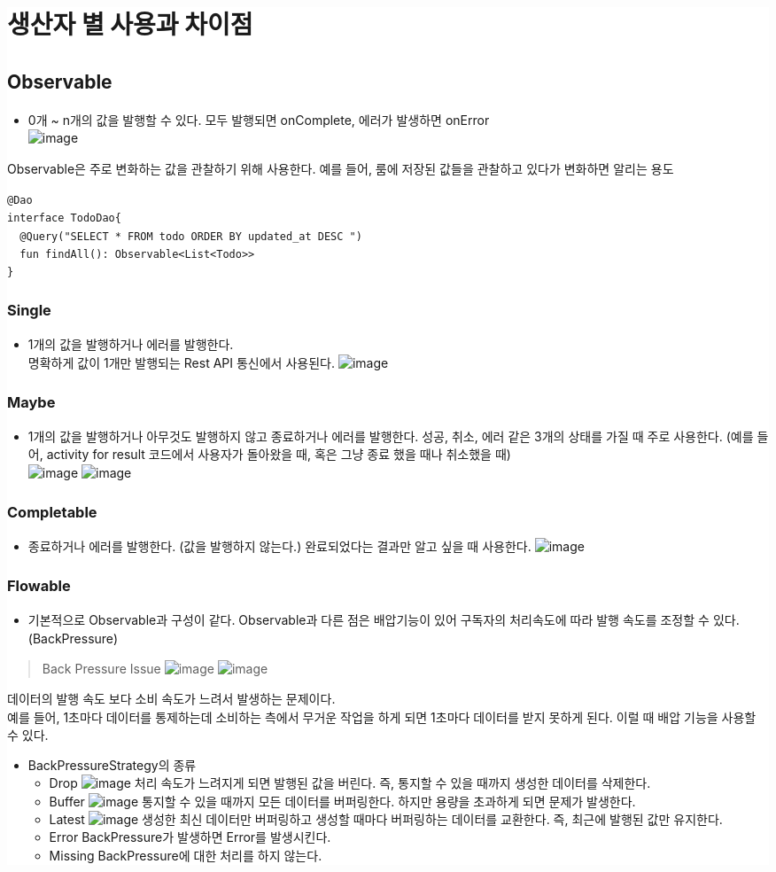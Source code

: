 # 생산자 별 사용과 차이점
## Observable
* 0개 ~ n개의 값을 발행할 수 있다. 모두 발행되면 onComplete, 에러가 발생하면 onError <br>
  ![image](https://user-images.githubusercontent.com/91411447/162342844-72d9794c-3336-457c-820e-3bcc8b5149ac.png)
  
Observable은 주로 변화하는 값을 관찰하기 위해 사용한다. 예를 들어, 룸에 저장된 값들을 관찰하고 있다가 변화하면 알리는 용도
```
@Dao
interface TodoDao{
  @Query("SELECT * FROM todo ORDER BY updated_at DESC ")
  fun findAll(): Observable<List<Todo>>
}
```

### Single
* 1개의 값을 발행하거나 에러를 발행한다. <br>
  명확하게 값이 1개만 발행되는 Rest API 통신에서 사용된다.
  ![image](https://user-images.githubusercontent.com/91411447/162343043-be4f8f77-e74b-4b41-909d-bc363fbae308.png)

### Maybe
* 1개의 값을 발행하거나 아무것도 발행하지 않고 종료하거나 에러를 발행한다.
  성공, 취소, 에러 같은 3개의 상태를 가질 때 주로 사용한다. (예를 들어, activity for result 코드에서 사용자가 돌아왔을 때, 혹은 그냥 종료 했을 때나 취소했을 때) <br>
  ![image](https://user-images.githubusercontent.com/91411447/162343150-2873db73-b5d8-441b-aa3b-ca1c3f82c616.png)
  ![image](https://user-images.githubusercontent.com/91411447/162343167-0ef84ba9-738e-4427-ac2e-11d467d38d22.png)

### Completable
* 종료하거나 에러를 발행한다. (값을 발행하지 않는다.)
  완료되었다는 결과만 알고 싶을 때 사용한다.
  ![image](https://user-images.githubusercontent.com/91411447/162343227-1bfc90a0-ebc5-43e4-9afb-4492c6e649d7.png)

### Flowable
* 기본적으로 Observable과 구성이 같다. Observable과 다른 점은 배압기능이 있어 구독자의 처리속도에 따라 발행 속도를 조정할 수 있다. (BackPressure)
> Back Pressure Issue
  ![image](https://user-images.githubusercontent.com/91411447/162343291-e1112e35-da61-4fb5-a786-ba869535cfc9.png)
  ![image](https://user-images.githubusercontent.com/91411447/162343300-bc7e0028-0ef2-4eaa-91c1-0eff950e5aef.png)

데이터의 발행 속도 보다 소비 속도가 느려서 발생하는 문제이다. <br>
예를 들어, 1초마다 데이터를 통제하는데 소비하는 측에서 무거운 작업을 하게 되면 1초마다 데이터를 받지 못하게 된다. 이럴 때 배압 기능을 사용할 수 있다.

  * BackPressureStrategy의 종류
    * Drop
      ![image](https://user-images.githubusercontent.com/91411447/162343399-c698bbff-4efd-4d6d-a4ff-3a9c54d87a64.png)
      처리 속도가 느려지게 되면 발행된 값을 버린다. 즉, 통지할 수 있을 때까지 생성한 데이터를 삭제한다.
    * Buffer
      ![image](https://user-images.githubusercontent.com/91411447/162343468-1441106b-716d-4319-9b43-94e3e62540c7.png)
      통지할 수 있을 때까지 모든 데이터를 버퍼링한다. 하지만 용량을 초과하게 되면 문제가 발생한다.
    * Latest
      ![image](https://user-images.githubusercontent.com/91411447/162343520-576a39d2-93da-45d9-b8dd-2269e9959116.png)
      생성한 최신 데이터만 버퍼링하고 생성할 때마다 버퍼링하는 데이터를 교환한다. 즉, 최근에 발행된 값만 유지한다.
    * Error
      BackPressure가 발생하면 Error를 발생시킨다.
    * Missing
      BackPressure에 대한 처리를 하지 않는다.
    